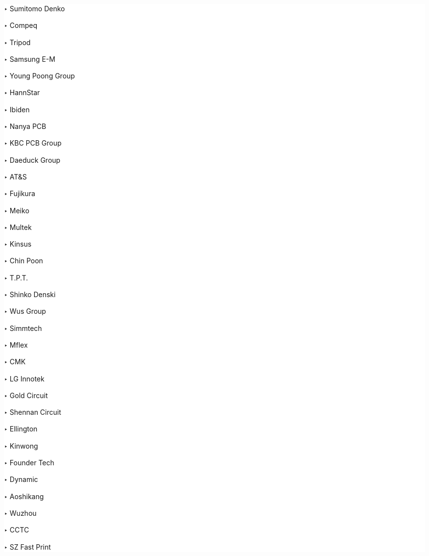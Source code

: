 ‣ Sumitomo Denko

‣ Compeq

‣ Tripod

‣ Samsung E-M

‣ Young Poong Group

‣ HannStar

‣ Ibiden

‣ Nanya PCB

‣ KBC PCB Group

‣ Daeduck Group

‣ AT&S

‣ Fujikura

‣ Meiko

‣ Multek

‣ Kinsus

‣ Chin Poon

‣ T.P.T.

‣ Shinko Denski

‣ Wus Group

‣ Simmtech

‣ Mflex

‣ CMK

‣ LG Innotek

‣ Gold Circuit

‣ Shennan Circuit

‣ Ellington

‣ Kinwong

‣ Founder Tech

‣ Dynamic

‣ Aoshikang

‣ Wuzhou

‣ CCTC

‣ SZ Fast Print
